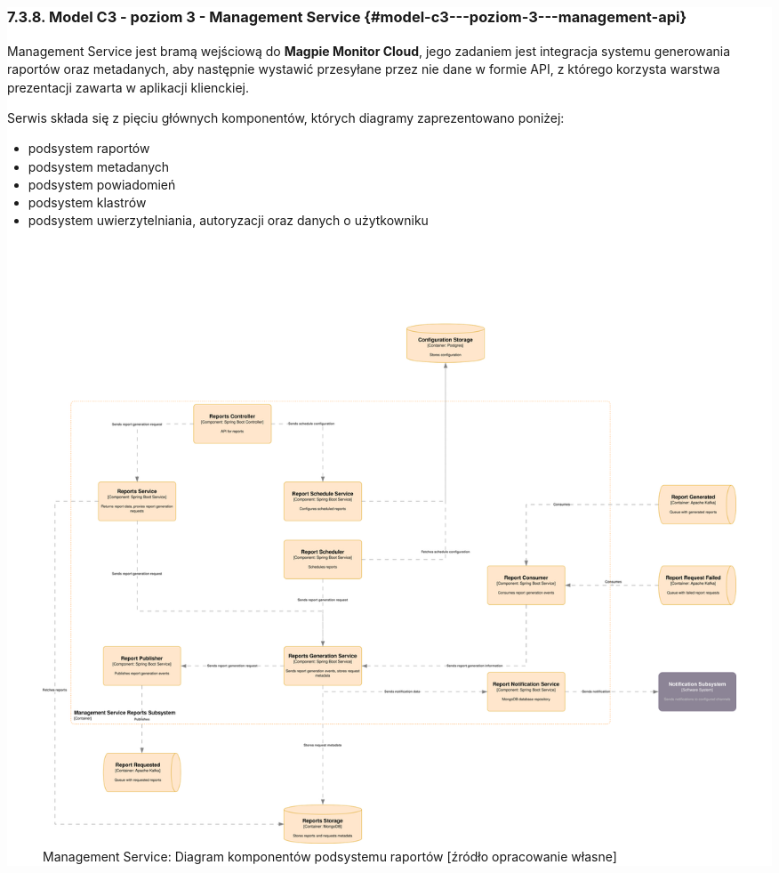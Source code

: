 ### 7.3.8. Model C3 \- poziom 3 \- Management Service {#model-c3---poziom-3---management-api}

Management Service jest bramą wejściową do **Magpie Monitor Cloud**, jego zadaniem jest integracja systemu generowania raportów oraz metadanych, aby następnie wystawić przesyłane przez nie dane w formie API, z którego korzysta warstwa prezentacji zawarta w aplikacji klienckiej.

Serwis składa się z pięciu głównych komponentów, których diagramy zaprezentowano poniżej:

- podsystem raportów
- podsystem metadanych
- podsystem powiadomień
- podsystem klastrów
- podsystem uwierzytelniania, autoryzacji oraz danych o użytkowniku

<figure>
    <img src="/management-service/management-service-reports.svg">
    <figcaption> Management Service: Diagram komponentów podsystemu raportów [źródło opracowanie własne]</figcaption>
</figure>
